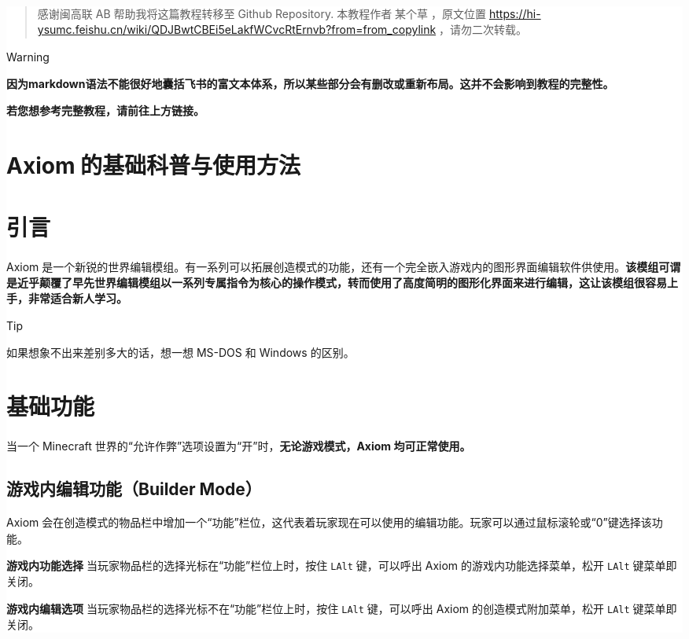 
> 感谢闽高联 AB 帮助我将这篇教程转移至 Github Repository.
> 本教程作者 某个草 ，原文位置 https://hi-ysumc.feishu.cn/wiki/QDJBwtCBEi5eLakfWCvcRtErnvb?from=from_copylink ，请勿二次转载。
>
> 


> [!warning]
>
> **因为markdown语法不能很好地囊括飞书的富文本体系，所以某些部分会有删改或重新布局。这并不会影响到教程的完整性。**
>
> **若您想参考完整教程，请前往上方链接。**



# Axiom 的基础科普与使用方法



# 引言

Axiom 是一个新锐的世界编辑模组。有一系列可以拓展创造模式的功能，还有一个完全嵌入游戏内的图形界面编辑软件供使用。**该模组可谓是近乎颠覆了早先世界编辑模组以一系列专属指令为核心的操作模式，转而使用了高度简明的图形化界面来进行编辑，这让该模组很容易上手，非常适合新人学习。**



> [!TIP]
> 如果想象不出来差别多大的话，想一想 MS-DOS 和 Windows 的区别。



# 基础功能



当一个 Minecraft 世界的“允许作弊”选项设置为“开”时，**无论游戏模式，Axiom 均可正常使用。**



## 游戏内编辑功能（Builder Mode）



Axiom 会在创造模式的物品栏中增加一个“功能”栏位，这代表着玩家现在可以使用的编辑功能。玩家可以通过鼠标滚轮或“0”键选择该功能。





**游戏内功能选择**
当玩家物品栏的选择光标在“功能”栏位上时，按住 `LAlt` 键，可以呼出 Axiom 的游戏内功能选择菜单，松开 `LAlt` 键菜单即关闭。



**游戏内编辑选项**
当玩家物品栏的选择光标不在“功能”栏位上时，按住 `LAlt` 键，可以呼出 Axiom 的创造模式附加菜单，松开 `LAlt` 键菜单即关闭。




